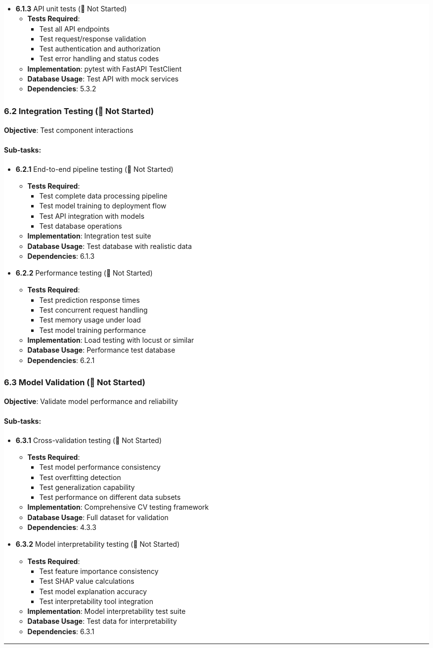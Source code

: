 - **6.1.3** API unit tests (🔴 Not Started)
  - **Tests Required**:
    - Test all API endpoints
    - Test request/response validation
    - Test authentication and authorization
    - Test error handling and status codes
  - **Implementation**: pytest with FastAPI TestClient
  - **Database Usage**: Test API with mock services
  - **Dependencies**: 5.3.2

### 6.2 Integration Testing (🔴 Not Started)

**Objective**: Test component interactions

#### Sub-tasks:
- **6.2.1** End-to-end pipeline testing (🔴 Not Started)
  - **Tests Required**:
    - Test complete data processing pipeline
    - Test model training to deployment flow
    - Test API integration with models
    - Test database operations
  - **Implementation**: Integration test suite
  - **Database Usage**: Test database with realistic data
  - **Dependencies**: 6.1.3

- **6.2.2** Performance testing (🔴 Not Started)
  - **Tests Required**:
    - Test prediction response times
    - Test concurrent request handling
    - Test memory usage under load
    - Test model training performance
  - **Implementation**: Load testing with locust or similar
  - **Database Usage**: Performance test database
  - **Dependencies**: 6.2.1

### 6.3 Model Validation (🔴 Not Started)

**Objective**: Validate model performance and reliability

#### Sub-tasks:
- **6.3.1** Cross-validation testing (🔴 Not Started)
  - **Tests Required**:
    - Test model performance consistency
    - Test overfitting detection
    - Test generalization capability
    - Test performance on different data subsets
  - **Implementation**: Comprehensive CV testing framework
  - **Database Usage**: Full dataset for validation
  - **Dependencies**: 4.3.3

- **6.3.2** Model interpretability testing (🔴 Not Started)
  - **Tests Required**:
    - Test feature importance consistency
    - Test SHAP value calculations
    - Test model explanation accuracy
    - Test interpretability tool integration
  - **Implementation**: Model interpretability test suite
  - **Database Usage**: Test data for interpretability
  - **Dependencies**: 6.3.1

---